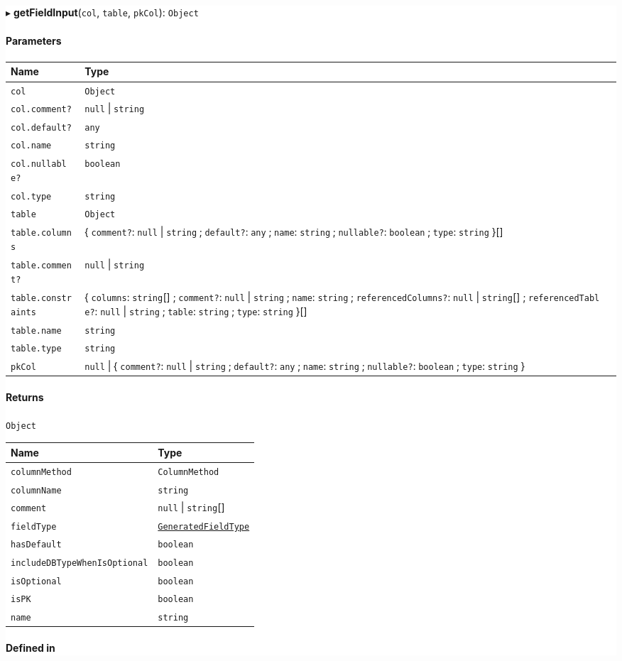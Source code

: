 ▸ **getFieldInput**(`col`, `table`, `pkCol`): `Object`

#### Parameters

| Name | Type |
| :------ | :------ |
| `col` | `Object` |
| `col.comment?` | ``null`` \| `string` |
| `col.default?` | `any` |
| `col.name` | `string` |
| `col.nullable?` | `boolean` |
| `col.type` | `string` |
| `table` | `Object` |
| `table.columns` | \{ `comment?`: ``null`` \| `string` ; `default?`: `any` ; `name`: `string` ; `nullable?`: `boolean` ; `type`: `string`  }[] |
| `table.comment?` | ``null`` \| `string` |
| `table.constraints` | \{ `columns`: `string`[] ; `comment?`: ``null`` \| `string` ; `name`: `string` ; `referencedColumns?`: ``null`` \| `string`[] ; `referencedTable?`: ``null`` \| `string` ; `table`: `string` ; `type`: `string`  }[] |
| `table.name` | `string` |
| `table.type` | `string` |
| `pkCol` | ``null`` \| \{ `comment?`: ``null`` \| `string` ; `default?`: `any` ; `name`: `string` ; `nullable?`: `boolean` ; `type`: `string`  } |

#### Returns

`Object`

| Name | Type |
| :------ | :------ |
| `columnMethod` | `ColumnMethod` |
| `columnName` | `string` |
| `comment` | ``null`` \| `string`[] |
| `fieldType` | [`GeneratedFieldType`](../interfaces/GeneratedFieldType.md) |
| `hasDefault` | `boolean` |
| `includeDBTypeWhenIsOptional` | `boolean` |
| `isOptional` | `boolean` |
| `isPK` | `boolean` |
| `name` | `string` |

#### Defined in
